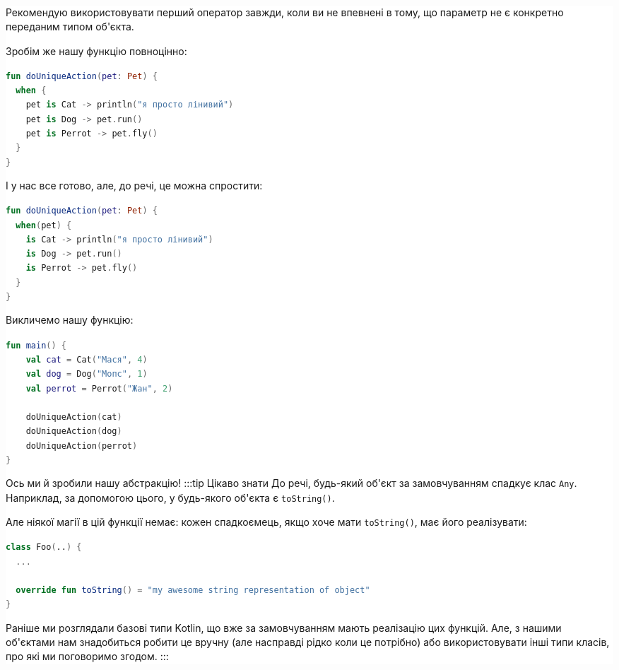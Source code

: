 Рекомендую використовувати перший оператор завжди, коли ви не впевнені в тому, що параметр не є конкретно
переданим типом об'єкта.

Зробім же нашу функцію повноцінно:

```kotlin
fun doUniqueAction(pet: Pet) {
  when {
    pet is Cat -> println("я просто лінивий")
    pet is Dog -> pet.run()
    pet is Perrot -> pet.fly()
  }
}
```
І у нас все готово, але, до речі, це можна спростити:
```kotlin
fun doUniqueAction(pet: Pet) {
  when(pet) {
    is Cat -> println("я просто лінивий")
    is Dog -> pet.run()
    is Perrot -> pet.fly()
  }
}
```
Викличемо нашу функцію:
```kotlin
fun main() {
    val cat = Cat("Мася", 4)
    val dog = Dog("Мопс", 1)
    val perrot = Perrot("Жан", 2)
    
    doUniqueAction(cat)
    doUniqueAction(dog)
    doUniqueAction(perrot)
}
```
Ось ми й зробили нашу абстракцію!
:::tip Цікаво знати
До речі, будь-який об'єкт за замовчуванням спадкує клас `Any`. Наприклад, за допомогою цього,
у будь-якого об'єкта є `toString()`.

Але ніякої магії в цій функції немає: кожен спадкоємець, якщо хоче мати `toString()`, має його реалізувати:
```kotlin
class Foo(..) {
  ...
  
  override fun toString() = "my awesome string representation of object"
}
```
Раніше ми розглядали базові типи Kotlin, що вже за замовчуванням мають реалізацію цих функцій. Але,
з нашими об'єктами нам знадобиться робити це вручну (але насправді рідко коли це потрібно) або
використовувати інші типи класів, про які ми поговоримо згодом.
:::
